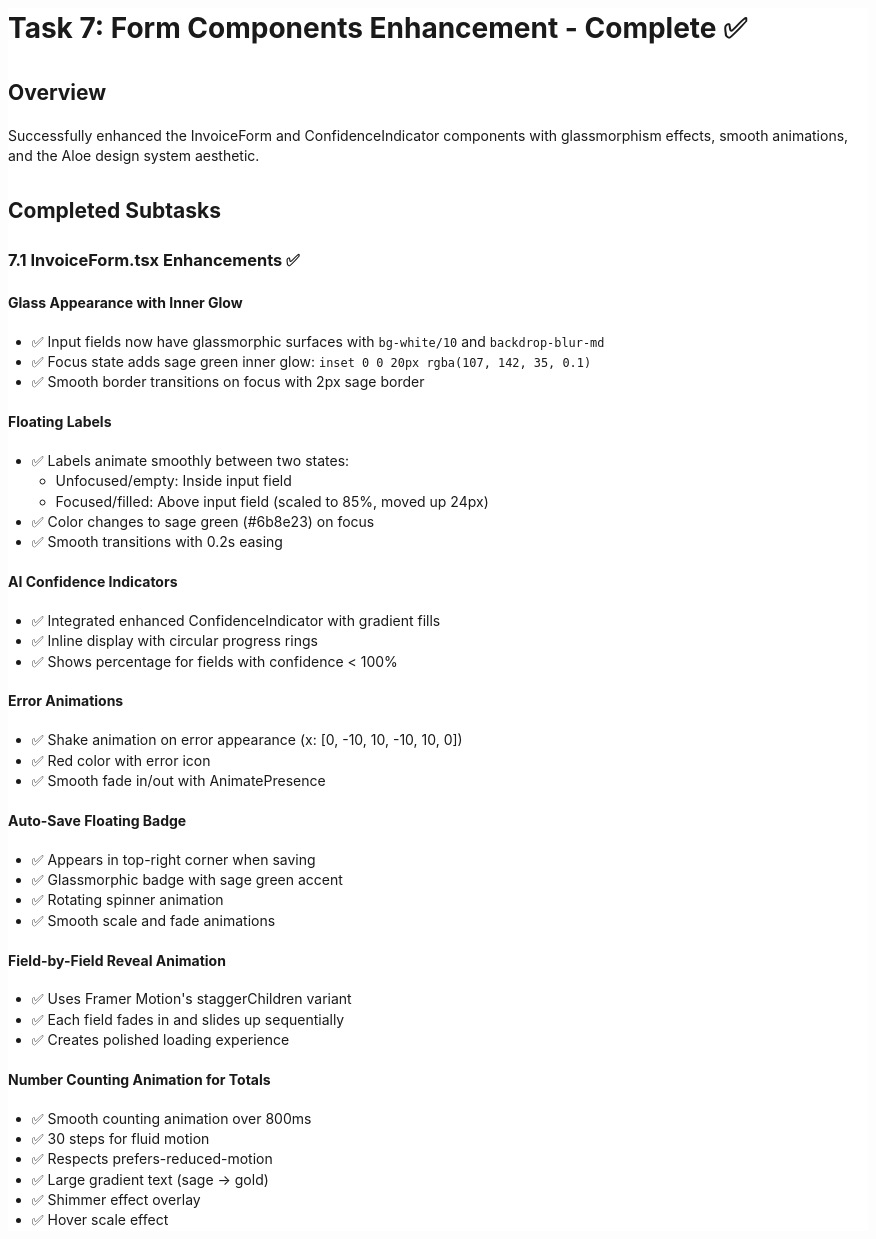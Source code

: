 # Task 7: Form Components Enhancement - Complete ✅

## Overview
Successfully enhanced the InvoiceForm and ConfidenceIndicator components with glassmorphism effects, smooth animations, and the Aloe design system aesthetic.

## Completed Subtasks

### 7.1 InvoiceForm.tsx Enhancements ✅

#### Glass Appearance with Inner Glow
- ✅ Input fields now have glassmorphic surfaces with `bg-white/10` and `backdrop-blur-md`
- ✅ Focus state adds sage green inner glow: `inset 0 0 20px rgba(107, 142, 35, 0.1)`
- ✅ Smooth border transitions on focus with 2px sage border

#### Floating Labels
- ✅ Labels animate smoothly between two states:
  - Unfocused/empty: Inside input field
  - Focused/filled: Above input field (scaled to 85%, moved up 24px)
- ✅ Color changes to sage green (#6b8e23) on focus
- ✅ Smooth transitions with 0.2s easing

#### AI Confidence Indicators
- ✅ Integrated enhanced ConfidenceIndicator with gradient fills
- ✅ Inline display with circular progress rings
- ✅ Shows percentage for fields with confidence < 100%

#### Error Animations
- ✅ Shake animation on error appearance (x: [0, -10, 10, -10, 10, 0])
- ✅ Red color with error icon
- ✅ Smooth fade in/out with AnimatePresence

#### Auto-Save Floating Badge
- ✅ Appears in top-right corner when saving
- ✅ Glassmorphic badge with sage green accent
- ✅ Rotating spinner animation
- ✅ Smooth scale and fade animations

#### Field-by-Field Reveal Animation
- ✅ Uses Framer Motion's staggerChildren variant
- ✅ Each field fades in and slides up sequentially
- ✅ Creates polished loading experience

#### Number Counting Animation for Totals
- ✅ Smooth counting animation over 800ms
- ✅ 30 steps for fluid motion
- ✅ Respects prefers-reduced-motion
- ✅ Large gradient text (sage → gold)
- ✅ Shimmer effect overlay
- ✅ Hover scale effect
